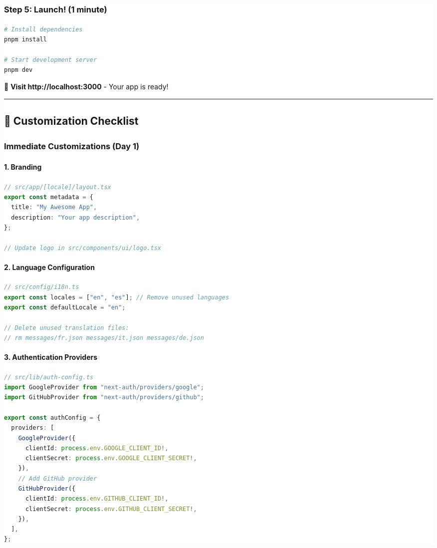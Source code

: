 ### Step 5: Launch! (1 minute)

```bash
# Install dependencies
pnpm install

# Start development server
pnpm dev
```

🎉 **Visit http://localhost:3000** - Your app is ready!

---

## 🎨 Customization Checklist

### Immediate Customizations (Day 1)

#### 1. Branding

```typescript
// src/app/[locale]/layout.tsx
export const metadata = {
  title: "My Awesome App",
  description: "Your app description",
};

// Update logo in src/components/ui/logo.tsx
```

#### 2. Language Configuration

```typescript
// src/config/i18n.ts
export const locales = ["en", "es"]; // Remove unused languages
export const defaultLocale = "en";

// Delete unused translation files:
// rm messages/fr.json messages/it.json messages/de.json
```

#### 3. Authentication Providers

```typescript
// src/lib/auth-config.ts
import GoogleProvider from "next-auth/providers/google";
import GitHubProvider from "next-auth/providers/github";

export const authConfig = {
  providers: [
    GoogleProvider({
      clientId: process.env.GOOGLE_CLIENT_ID!,
      clientSecret: process.env.GOOGLE_CLIENT_SECRET!,
    }),
    // Add GitHub provider
    GitHubProvider({
      clientId: process.env.GITHUB_CLIENT_ID!,
      clientSecret: process.env.GITHUB_CLIENT_SECRET!,
    }),
  ],
};
```
